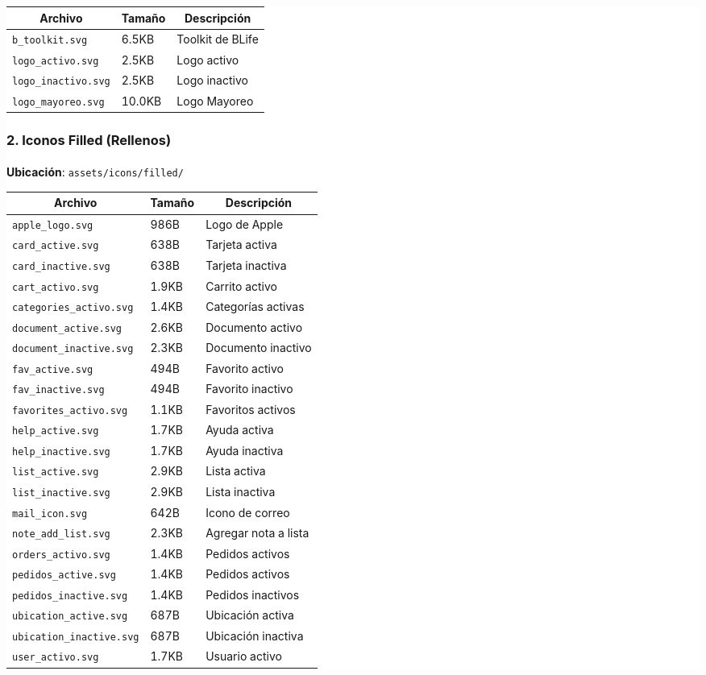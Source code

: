 | Archivo | Tamaño | Descripción |
|---------|--------|-------------|
| `b_toolkit.svg` | 6.5KB | Toolkit de BLife |
| `logo_activo.svg` | 2.5KB | Logo activo |
| `logo_inactivo.svg` | 2.5KB | Logo inactivo |
| `logo_mayoreo.svg` | 10.0KB | Logo Mayoreo |

### 2. Iconos Filled (Rellenos)
**Ubicación**: `assets/icons/filled/`

| Archivo | Tamaño | Descripción |
|---------|--------|-------------|
| `apple_logo.svg` | 986B | Logo de Apple |
| `card_active.svg` | 638B | Tarjeta activa |
| `card_inactive.svg` | 638B | Tarjeta inactiva |
| `cart_activo.svg` | 1.9KB | Carrito activo |
| `categories_activo.svg` | 1.4KB | Categorías activas |
| `document_active.svg` | 2.6KB | Documento activo |
| `document_inactive.svg` | 2.3KB | Documento inactivo |
| `fav_active.svg` | 494B | Favorito activo |
| `fav_inactive.svg` | 494B | Favorito inactivo |
| `favorites_activo.svg` | 1.1KB | Favoritos activos |
| `help_active.svg` | 1.7KB | Ayuda activa |
| `help_inactive.svg` | 1.7KB | Ayuda inactiva |
| `list_active.svg` | 2.9KB | Lista activa |
| `list_inactive.svg` | 2.9KB | Lista inactiva |
| `mail_icon.svg` | 642B | Icono de correo |
| `note_add_list.svg` | 2.3KB | Agregar nota a lista |
| `orders_activo.svg` | 1.4KB | Pedidos activos |
| `pedidos_active.svg` | 1.4KB | Pedidos activos |
| `pedidos_inactive.svg` | 1.4KB | Pedidos inactivos |
| `ubication_active.svg` | 687B | Ubicación activa |
| `ubication_inactive.svg` | 687B | Ubicación inactiva |
| `user_activo.svg` | 1.7KB | Usuario activo |
